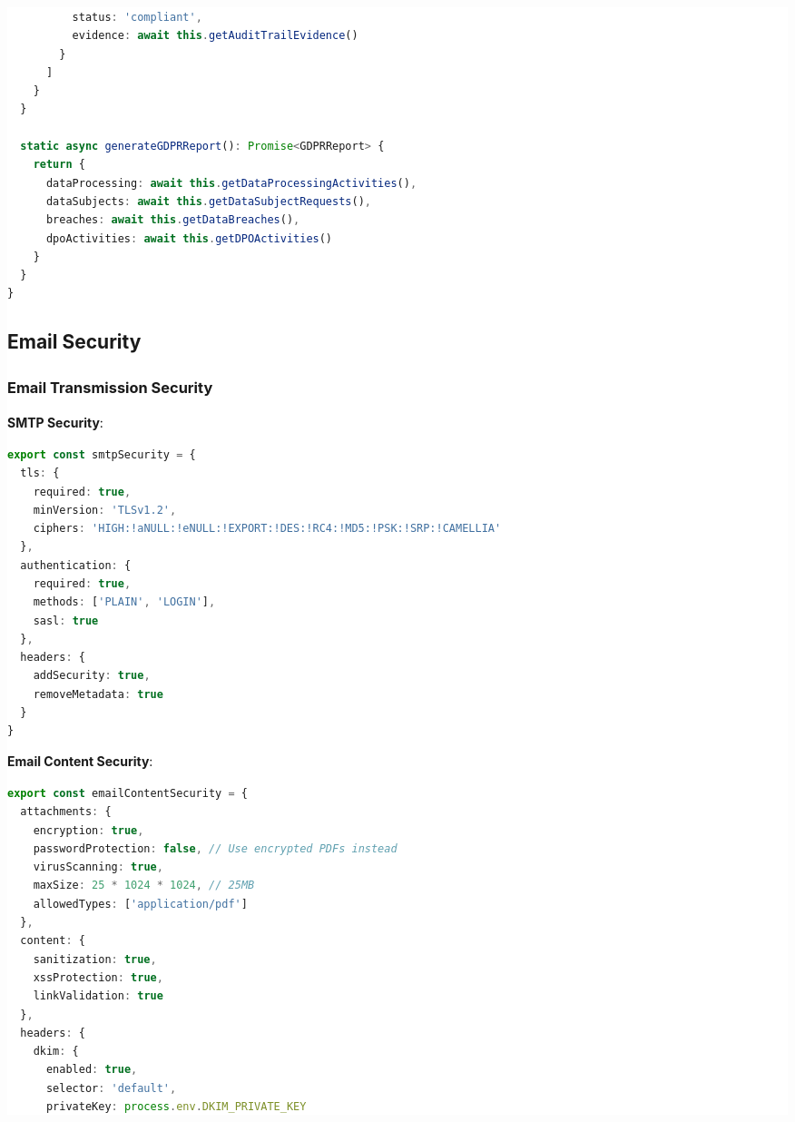 ```typescript
          status: 'compliant',
          evidence: await this.getAuditTrailEvidence()
        }
      ]
    }
  }

  static async generateGDPRReport(): Promise<GDPRReport> {
    return {
      dataProcessing: await this.getDataProcessingActivities(),
      dataSubjects: await this.getDataSubjectRequests(),
      breaches: await this.getDataBreaches(),
      dpoActivities: await this.getDPOActivities()
    }
  }
}
```

## Email Security

### Email Transmission Security

**SMTP Security**:

```typescript
export const smtpSecurity = {
  tls: {
    required: true,
    minVersion: 'TLSv1.2',
    ciphers: 'HIGH:!aNULL:!eNULL:!EXPORT:!DES:!RC4:!MD5:!PSK:!SRP:!CAMELLIA'
  },
  authentication: {
    required: true,
    methods: ['PLAIN', 'LOGIN'],
    sasl: true
  },
  headers: {
    addSecurity: true,
    removeMetadata: true
  }
}
```

**Email Content Security**:

```typescript
export const emailContentSecurity = {
  attachments: {
    encryption: true,
    passwordProtection: false, // Use encrypted PDFs instead
    virusScanning: true,
    maxSize: 25 * 1024 * 1024, // 25MB
    allowedTypes: ['application/pdf']
  },
  content: {
    sanitization: true,
    xssProtection: true,
    linkValidation: true
  },
  headers: {
    dkim: {
      enabled: true,
      selector: 'default',
      privateKey: process.env.DKIM_PRIVATE_KEY
```

  [UserRole.ADMIN]: [
  [UserRole.MANAGER]: [
  [UserRole.OPERATOR]: [
  [UserRole.VIEWER]: [